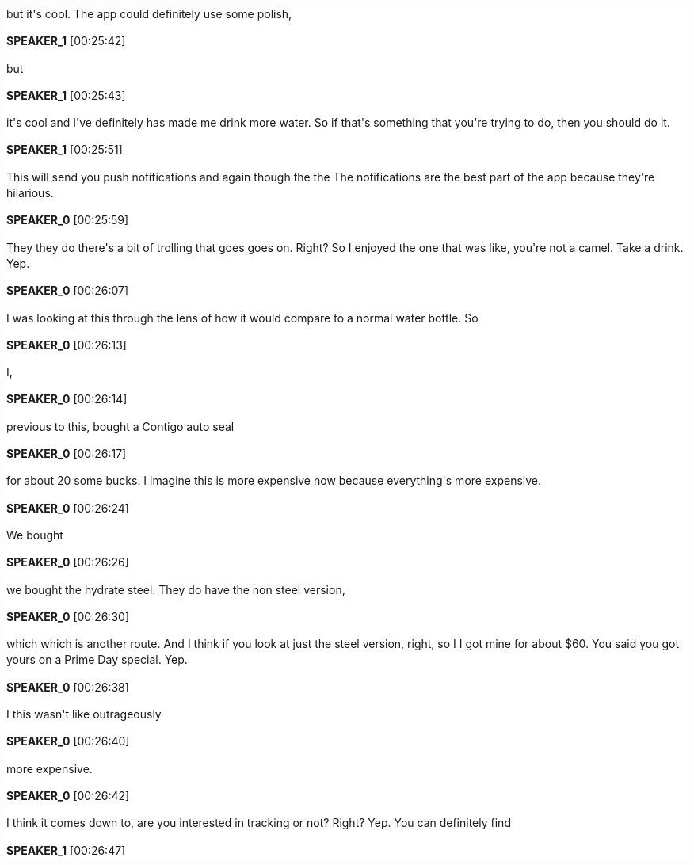 but it's cool. The app could definitely use some polish,

**SPEAKER_1** [00:25:42]

but

**SPEAKER_1** [00:25:43]

it's cool and I've definitely has made me drink more water. So if that's something that you're trying to do, then you should do it.

**SPEAKER_1** [00:25:51]

This will send you push notifications and again though the the The notifications are the best part of the app because they're hilarious.

**SPEAKER_0** [00:25:59]

They they do there's a bit of trolling that goes goes on. Right? So I enjoyed the one that was like, you're not a camel. Take a drink. Yep.

**SPEAKER_0** [00:26:07]

I was looking at this through the lens of how it would compare to a normal water bottle. So

**SPEAKER_0** [00:26:13]

I,

**SPEAKER_0** [00:26:14]

previous to this, bought a Contigo auto seal

**SPEAKER_0** [00:26:17]

for about 20 some bucks. I imagine this is more expensive now because everything's more expensive.

**SPEAKER_0** [00:26:24]

We bought

**SPEAKER_0** [00:26:26]

we bought the hydrate steel. They do have the non steel version,

**SPEAKER_0** [00:26:30]

which which is another route. And I think if you look at just the steel version, right, so I I got mine for about $60. You said you got yours on a Prime Day special. Yep.

**SPEAKER_0** [00:26:38]

I this wasn't like outrageously

**SPEAKER_0** [00:26:40]

more expensive.

**SPEAKER_0** [00:26:42]

I think it comes down to, are you interested in tracking or not? Right? Yep. You can definitely find

**SPEAKER_1** [00:26:47]
